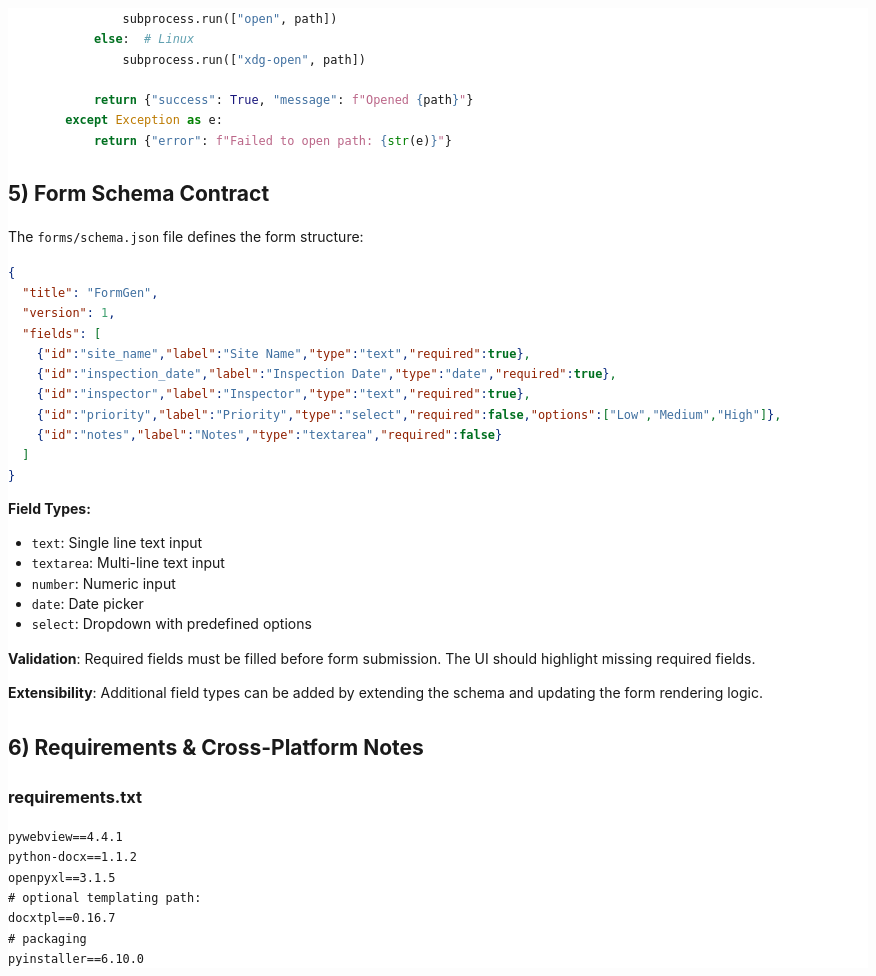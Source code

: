```python
                subprocess.run(["open", path])
            else:  # Linux
                subprocess.run(["xdg-open", path])

            return {"success": True, "message": f"Opened {path}"}
        except Exception as e:
            return {"error": f"Failed to open path: {str(e)}"}
```

## 5) Form Schema Contract

The `forms/schema.json` file defines the form structure:

```json
{
  "title": "FormGen",
  "version": 1,
  "fields": [
    {"id":"site_name","label":"Site Name","type":"text","required":true},
    {"id":"inspection_date","label":"Inspection Date","type":"date","required":true},
    {"id":"inspector","label":"Inspector","type":"text","required":true},
    {"id":"priority","label":"Priority","type":"select","required":false,"options":["Low","Medium","High"]},
    {"id":"notes","label":"Notes","type":"textarea","required":false}
  ]
}
```

**Field Types:**
- `text`: Single line text input
- `textarea`: Multi-line text input
- `number`: Numeric input
- `date`: Date picker
- `select`: Dropdown with predefined options

**Validation**: Required fields must be filled before form submission. The UI should highlight missing required fields.

**Extensibility**: Additional field types can be added by extending the schema and updating the form rendering logic.

## 6) Requirements & Cross-Platform Notes

### requirements.txt
```
pywebview==4.4.1
python-docx==1.1.2
openpyxl==3.1.5
# optional templating path:
docxtpl==0.16.7
# packaging
pyinstaller==6.10.0
```
